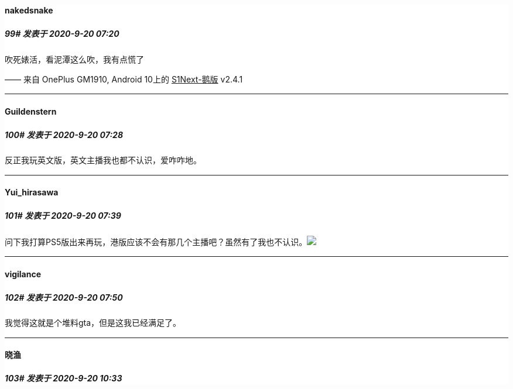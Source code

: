 ####  nakedsnake  
##### 99#       发表于 2020-9-20 07:20




吹死婊活，看泥潭这么吹，我有点慌了

—— 来自 OnePlus GM1910, Android 10上的 [S1Next-鹅版](https://github.com/ykrank/S1-Next/releases) v2.4.1







*****

####  Guildenstern  
##### 100#       发表于 2020-9-20 07:28




反正我玩英文版，英文主播我也都不认识，爱咋咋地。







*****

####  Yui_hirasawa  
##### 101#       发表于 2020-9-20 07:39




问下我打算PS5版出来再玩，港版应该不会有那几个主播吧？虽然有了我也不认识。<img src="https://static.saraba1st.com/image/smiley/face2017/067.png" referrerpolicy="no-referrer">







*****

####  vigilance  
##### 102#       发表于 2020-9-20 07:50




我觉得这就是个堆料gta，但是这我已经满足了。







*****

####  晓渔  
##### 103#       发表于 2020-9-20 10:33
